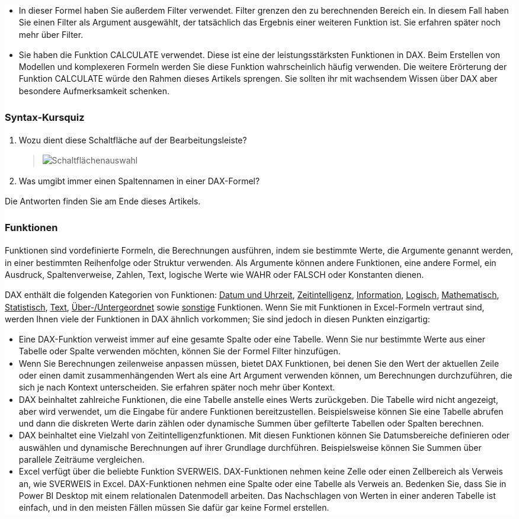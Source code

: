- In dieser Formel haben Sie außerdem Filter verwendet. Filter grenzen den zu berechnenden Bereich ein. In diesem Fall haben Sie einen Filter als Argument ausgewählt, der tatsächlich das Ergebnis einer weiteren Funktion ist. Sie erfahren später noch mehr über Filter.

- Sie haben die Funktion CALCULATE verwendet. Diese ist eine der leistungsstärksten Funktionen in DAX. Beim Erstellen von Modellen und komplexeren Formeln werden Sie diese Funktion wahrscheinlich häufig verwenden. Die weitere Erörterung der Funktion CALCULATE würde den Rahmen dieses Artikels sprengen. Sie sollten ihr mit wachsendem Wissen über DAX aber besondere Aufmerksamkeit schenken.

### <a name="syntax-quickquiz"></a>Syntax-Kursquiz
1. Wozu dient diese Schaltfläche auf der Bearbeitungsleiste?
   
   > ![Schaltflächenauswahl](media/desktop-quickstart-learn-dax-basics/qsdax_2_syntaxquiz.png)
   > 
   > 
2. Was umgibt immer einen Spaltennamen in einer DAX-Formel?

Die Antworten finden Sie am Ende dieses Artikels.

### <a name="functions"></a>Funktionen
Funktionen sind vordefinierte Formeln, die Berechnungen ausführen, indem sie bestimmte Werte, die Argumente genannt werden, in einer bestimmten Reihenfolge oder Struktur verwenden. Als Argumente können andere Funktionen, eine andere Formel, ein Ausdruck, Spaltenverweise, Zahlen, Text, logische Werte wie WAHR oder FALSCH oder Konstanten dienen.

DAX enthält die folgenden Kategorien von Funktionen: [Datum und Uhrzeit](https://msdn.microsoft.com/library/ee634786.aspx), [Zeitintelligenz](https://msdn.microsoft.com/library/ee634763.aspx), [Information](https://msdn.microsoft.com/library/ee634552.aspx), [Logisch](https://msdn.microsoft.com/library/ee634365.aspx), [Mathematisch](https://msdn.microsoft.com/library/ee634241.aspx), [Statistisch](https://msdn.microsoft.com/library/ee634822.aspx), [Text](https://msdn.microsoft.com/library/ee634938.aspx), [Über-/Untergeordnet](https://msdn.microsoft.com/library/mt150102.aspx) sowie [sonstige](https://msdn.microsoft.com/library/mt150101.aspx) Funktionen. Wenn Sie mit Funktionen in Excel-Formeln vertraut sind, werden Ihnen viele der Funktionen in DAX ähnlich vorkommen; Sie sind jedoch in diesen Punkten einzigartig:

* Eine DAX-Funktion verweist immer auf eine gesamte Spalte oder eine Tabelle. Wenn Sie nur bestimmte Werte aus einer Tabelle oder Spalte verwenden möchten, können Sie der Formel Filter hinzufügen.
* Wenn Sie Berechnungen zeilenweise anpassen müssen, bietet DAX Funktionen, bei denen Sie den Wert der aktuellen Zeile oder einen damit zusammenhängenden Wert als eine Art Argument verwenden können, um Berechnungen durchzuführen, die sich je nach Kontext unterscheiden. Sie erfahren später noch mehr über Kontext.
* DAX beinhaltet zahlreiche Funktionen, die eine Tabelle anstelle eines Werts zurückgeben. Die Tabelle wird nicht angezeigt, aber wird verwendet, um die Eingabe für andere Funktionen bereitzustellen. Beispielsweise können Sie eine Tabelle abrufen und dann die diskreten Werte darin zählen oder dynamische Summen über gefilterte Tabellen oder Spalten berechnen.
* DAX beinhaltet eine Vielzahl von Zeitintelligenzfunktionen. Mit diesen Funktionen können Sie Datumsbereiche definieren oder auswählen und dynamische Berechnungen auf ihrer Grundlage durchführen. Beispielsweise können Sie Summen über parallele Zeiträume vergleichen.
* Excel verfügt über die beliebte Funktion SVERWEIS. DAX-Funktionen nehmen keine Zelle oder einen Zellbereich als Verweis an, wie SVERWEIS in Excel. DAX-Funktionen nehmen eine Spalte oder eine Tabelle als Verweis an. Bedenken Sie, dass Sie in Power BI Desktop mit einem relationalen Datenmodell arbeiten. Das Nachschlagen von Werten in einer anderen Tabelle ist einfach, und in den meisten Fällen müssen Sie dafür gar keine Formel erstellen.
  